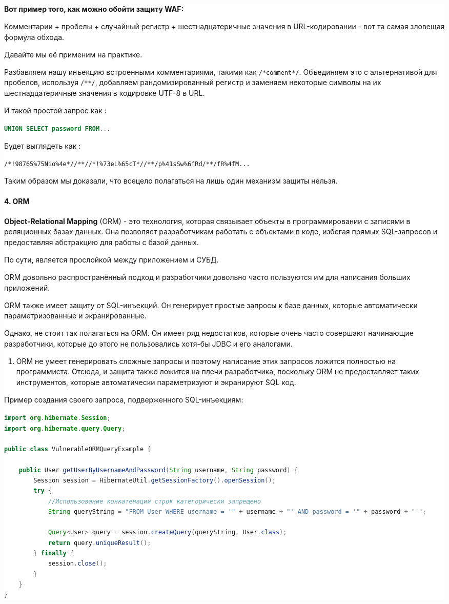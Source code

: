 **Вот пример того, как можно обойти защиту WAF:**

Комментарии + пробелы + случайный регистр + шестнадцатеричные значения в URL-кодировании - вот та самая зловещая формула обхода.

Давайте мы её применим на практике.

Разбавляем нашу инъекцию встроенными комментариями, такими как `/*comment*/`. 
Объединяем это с альтернативой для пробелов, используя `/**/`, добавляем рандомизированный регистр и заменяем некоторые символы на их шестнадцатеричные значения в кодировке UTF-8 в URL.

И такой простой запрос как :

```sql
UNION SELECT password FROM...
```
Будет выглядеть как : 

```
/*!98765%75Nio%4e*//**//*!%73eL%65cT*//**/p%41sSw%6fRd/**/fR%4fM...
```

Таким образом мы доказали, что всецело полагаться на лишь один механизм защиты нельзя.

#### 4. ORM

**Object-Relational Mapping** (ORM) - это технология, которая связывает объекты в программировании с записями в реляционных базах данных. Она позволяет разработчикам работать с объектами в коде, избегая прямых SQL-запросов и предоставляя абстракцию для работы с базой данных.

По сути, является прослойкой между приложением и СУБД.

ORM довольно распространённый подход и разработчики довольно часто пользуются им для написания больших приложений.

ORM также имеет защиту от SQL-инъекций.
Он генерирует простые запросы к базе данных, которые автоматически параметризованные и экранированные.

Однако, не стоит так полагаться на ORM.
Он имеет ряд недостатков, которые очень часто совершают начинающие разработчики, которые до этого не пользовались хотя-бы JDBC и его аналогами.

1. ORM не умеет генерировать сложные запросы и поэтому написание этих запросов ложится полностью на программиста. Отсюда, и защита также ложится на плечи разработчика, поскольку ORM не предоставляет таких инструментов, которые автоматически параметризуют и экранируют SQL код.

Пример создания своего запроса, подверженного SQL-инъекциям:

```java
import org.hibernate.Session;
import org.hibernate.query.Query;

public class VulnerableORMQueryExample {

    public User getUserByUsernameAndPassword(String username, String password) {
        Session session = HibernateUtil.getSessionFactory().openSession();
        try {
            //Использование конкатенации строк категорически запрещено
            String queryString = "FROM User WHERE username = '" + username + "' AND password = '" + password + "'";
            
            Query<User> query = session.createQuery(queryString, User.class);
            return query.uniqueResult();
        } finally {
            session.close();
        }
    }
}

```
